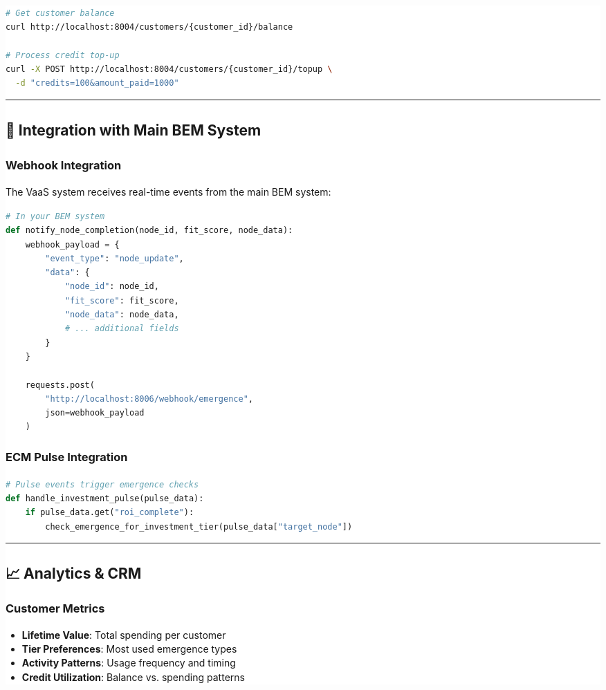 ```bash
# Get customer balance
curl http://localhost:8004/customers/{customer_id}/balance

# Process credit top-up
curl -X POST http://localhost:8004/customers/{customer_id}/topup \
  -d "credits=100&amount_paid=1000"
```

---

## 🔗 Integration with Main BEM System

### Webhook Integration

The VaaS system receives real-time events from the main BEM system:

```python
# In your BEM system
def notify_node_completion(node_id, fit_score, node_data):
    webhook_payload = {
        "event_type": "node_update",
        "data": {
            "node_id": node_id,
            "fit_score": fit_score,
            "node_data": node_data,
            # ... additional fields
        }
    }
    
    requests.post(
        "http://localhost:8006/webhook/emergence",
        json=webhook_payload
    )
```

### ECM Pulse Integration

```python
# Pulse events trigger emergence checks
def handle_investment_pulse(pulse_data):
    if pulse_data.get("roi_complete"):
        check_emergence_for_investment_tier(pulse_data["target_node"])
```

---

## 📈 Analytics & CRM

### Customer Metrics

- **Lifetime Value**: Total spending per customer
- **Tier Preferences**: Most used emergence types
- **Activity Patterns**: Usage frequency and timing
- **Credit Utilization**: Balance vs. spending patterns
